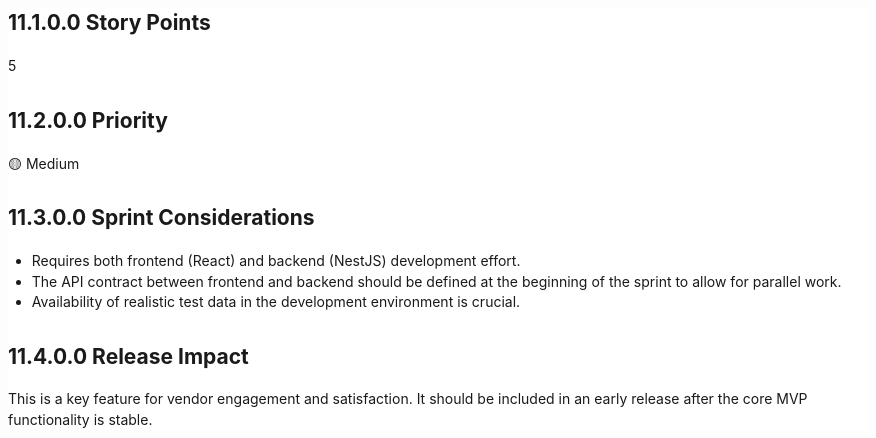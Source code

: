 ## 11.1.0.0 Story Points

5

## 11.2.0.0 Priority

🟡 Medium

## 11.3.0.0 Sprint Considerations

- Requires both frontend (React) and backend (NestJS) development effort.
- The API contract between frontend and backend should be defined at the beginning of the sprint to allow for parallel work.
- Availability of realistic test data in the development environment is crucial.

## 11.4.0.0 Release Impact

This is a key feature for vendor engagement and satisfaction. It should be included in an early release after the core MVP functionality is stable.

